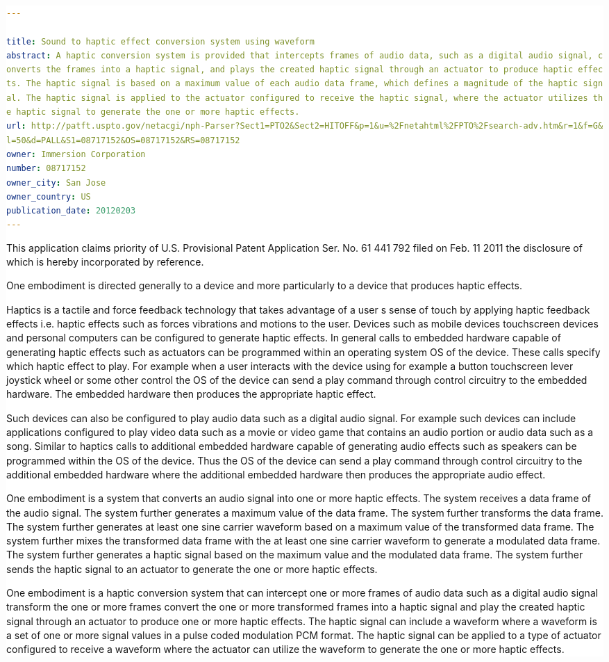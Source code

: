 ```yaml
---

title: Sound to haptic effect conversion system using waveform
abstract: A haptic conversion system is provided that intercepts frames of audio data, such as a digital audio signal, converts the frames into a haptic signal, and plays the created haptic signal through an actuator to produce haptic effects. The haptic signal is based on a maximum value of each audio data frame, which defines a magnitude of the haptic signal. The haptic signal is applied to the actuator configured to receive the haptic signal, where the actuator utilizes the haptic signal to generate the one or more haptic effects.
url: http://patft.uspto.gov/netacgi/nph-Parser?Sect1=PTO2&Sect2=HITOFF&p=1&u=%2Fnetahtml%2FPTO%2Fsearch-adv.htm&r=1&f=G&l=50&d=PALL&S1=08717152&OS=08717152&RS=08717152
owner: Immersion Corporation
number: 08717152
owner_city: San Jose
owner_country: US
publication_date: 20120203
---
```

This application claims priority of U.S. Provisional Patent Application Ser. No. 61 441 792 filed on Feb. 11 2011 the disclosure of which is hereby incorporated by reference.

One embodiment is directed generally to a device and more particularly to a device that produces haptic effects.

Haptics is a tactile and force feedback technology that takes advantage of a user s sense of touch by applying haptic feedback effects i.e. haptic effects such as forces vibrations and motions to the user. Devices such as mobile devices touchscreen devices and personal computers can be configured to generate haptic effects. In general calls to embedded hardware capable of generating haptic effects such as actuators can be programmed within an operating system OS of the device. These calls specify which haptic effect to play. For example when a user interacts with the device using for example a button touchscreen lever joystick wheel or some other control the OS of the device can send a play command through control circuitry to the embedded hardware. The embedded hardware then produces the appropriate haptic effect.

Such devices can also be configured to play audio data such as a digital audio signal. For example such devices can include applications configured to play video data such as a movie or video game that contains an audio portion or audio data such as a song. Similar to haptics calls to additional embedded hardware capable of generating audio effects such as speakers can be programmed within the OS of the device. Thus the OS of the device can send a play command through control circuitry to the additional embedded hardware where the additional embedded hardware then produces the appropriate audio effect.

One embodiment is a system that converts an audio signal into one or more haptic effects. The system receives a data frame of the audio signal. The system further generates a maximum value of the data frame. The system further transforms the data frame. The system further generates at least one sine carrier waveform based on a maximum value of the transformed data frame. The system further mixes the transformed data frame with the at least one sine carrier waveform to generate a modulated data frame. The system further generates a haptic signal based on the maximum value and the modulated data frame. The system further sends the haptic signal to an actuator to generate the one or more haptic effects.

One embodiment is a haptic conversion system that can intercept one or more frames of audio data such as a digital audio signal transform the one or more frames convert the one or more transformed frames into a haptic signal and play the created haptic signal through an actuator to produce one or more haptic effects. The haptic signal can include a waveform where a waveform is a set of one or more signal values in a pulse coded modulation PCM format. The haptic signal can be applied to a type of actuator configured to receive a waveform where the actuator can utilize the waveform to generate the one or more haptic effects.
